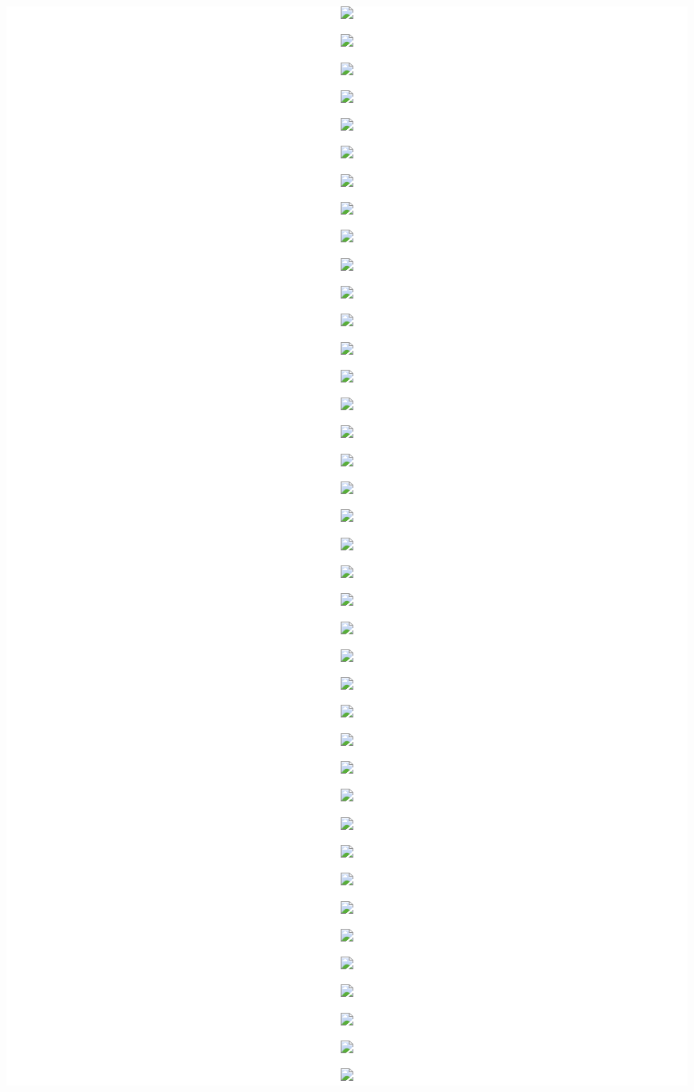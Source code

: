 <p style="text-align: center; clear: none; float: none;"><img src="{{ site.imgserver9 }}/ghap/4178/073.jpg"/></p>
<p style="text-align: center; clear: none; float: none;"><img src="{{ site.imgserver9 }}/ghap/4178/074.jpg"/></p>
<p style="text-align: center; clear: none; float: none;"><img src="{{ site.imgserver9 }}/ghap/4178/075.jpg"/></p>
<p style="text-align: center; clear: none; float: none;"><img src="{{ site.imgserver9 }}/ghap/4178/076.jpg"/></p>
<p style="text-align: center; clear: none; float: none;"><img src="{{ site.imgserver9 }}/ghap/4178/077.jpg"/></p>
<p style="text-align: center; clear: none; float: none;"><img src="{{ site.imgserver9 }}/ghap/4178/078.jpg"/></p>
<p style="text-align: center; clear: none; float: none;"><img src="{{ site.imgserver9 }}/ghap/4178/079.jpg"/></p>
<p style="text-align: center; clear: none; float: none;"><img src="{{ site.imgserver9 }}/ghap/4178/080.jpg"/></p>
<p style="text-align: center; clear: none; float: none;"><img src="{{ site.imgserver9 }}/ghap/4178/081.jpg"/></p>
<p style="text-align: center; clear: none; float: none;"><img src="{{ site.imgserver9 }}/ghap/4178/082.jpg"/></p>
<p style="text-align: center; clear: none; float: none;"><img src="{{ site.imgserver9 }}/ghap/4178/083.jpg"/></p>
<p style="text-align: center; clear: none; float: none;"><img src="{{ site.imgserver9 }}/ghap/4178/084.jpg"/></p>
<p style="text-align: center; clear: none; float: none;"><img src="{{ site.imgserver9 }}/ghap/4178/085.jpg"/></p>
<p style="text-align: center; clear: none; float: none;"><img src="{{ site.imgserver9 }}/ghap/4178/086.jpg"/></p>
<p style="text-align: center; clear: none; float: none;"><img src="{{ site.imgserver9 }}/ghap/4178/087.jpg"/></p>
<p style="text-align: center; clear: none; float: none;"><img src="{{ site.imgserver9 }}/ghap/4178/088.jpg"/></p>
<p style="text-align: center; clear: none; float: none;"><img src="{{ site.imgserver9 }}/ghap/4178/089.jpg"/></p>
<p style="text-align: center; clear: none; float: none;"><img src="{{ site.imgserver9 }}/ghap/4178/090.jpg"/></p>
<p style="text-align: center; clear: none; float: none;"><img src="{{ site.imgserver9 }}/ghap/4178/091.jpg"/></p>
<p style="text-align: center; clear: none; float: none;"><img src="{{ site.imgserver9 }}/ghap/4178/092.jpg"/></p>
<p style="text-align: center; clear: none; float: none;"><img src="{{ site.imgserver9 }}/ghap/4178/093.jpg"/></p>
<p style="text-align: center; clear: none; float: none;"><img src="{{ site.imgserver9 }}/ghap/4178/094.jpg"/></p>
<p style="text-align: center; clear: none; float: none;"><img src="{{ site.imgserver9 }}/ghap/4178/095.jpg"/></p>
<p style="text-align: center; clear: none; float: none;"><img src="{{ site.imgserver9 }}/ghap/4178/096.jpg"/></p>
<p style="text-align: center; clear: none; float: none;"><img src="{{ site.imgserver9 }}/ghap/4178/097.jpg"/></p>
<p style="text-align: center; clear: none; float: none;"><img src="{{ site.imgserver9 }}/ghap/4178/098.jpg"/></p>
<p style="text-align: center; clear: none; float: none;"><img src="{{ site.imgserver9 }}/ghap/4178/099.jpg"/></p>
<p style="text-align: center; clear: none; float: none;"><img src="{{ site.imgserver9 }}/ghap/4178/100.jpg"/></p>
<p style="text-align: center; clear: none; float: none;"><img src="{{ site.imgserver9 }}/ghap/4178/101.jpg"/></p>
<p style="text-align: center; clear: none; float: none;"><img src="{{ site.imgserver9 }}/ghap/4178/102.jpg"/></p>
<p style="text-align: center; clear: none; float: none;"><img src="{{ site.imgserver9 }}/ghap/4178/103.jpg"/></p>
<p style="text-align: center; clear: none; float: none;"><img src="{{ site.imgserver9 }}/ghap/4178/104.jpg"/></p>
<p style="text-align: center; clear: none; float: none;"><img src="{{ site.imgserver9 }}/ghap/4178/105.jpg"/></p>
<p style="text-align: center; clear: none; float: none;"><img src="{{ site.imgserver9 }}/ghap/4178/106.jpg"/></p>
<p style="text-align: center; clear: none; float: none;"><img src="{{ site.imgserver9 }}/ghap/4178/107.jpg"/></p>
<p style="text-align: center; clear: none; float: none;"><img src="{{ site.imgserver9 }}/ghap/4178/108.jpg"/></p>
<p style="text-align: center; clear: none; float: none;"><img src="{{ site.imgserver9 }}/ghap/4178/109.jpg"/></p>
<p style="text-align: center; clear: none; float: none;"><img src="{{ site.imgserver9 }}/ghap/4178/110.jpg"/></p>
<p style="text-align: center; clear: none; float: none;"><img src="{{ site.imgserver9 }}/ghap/4178/111.jpg"/></p>